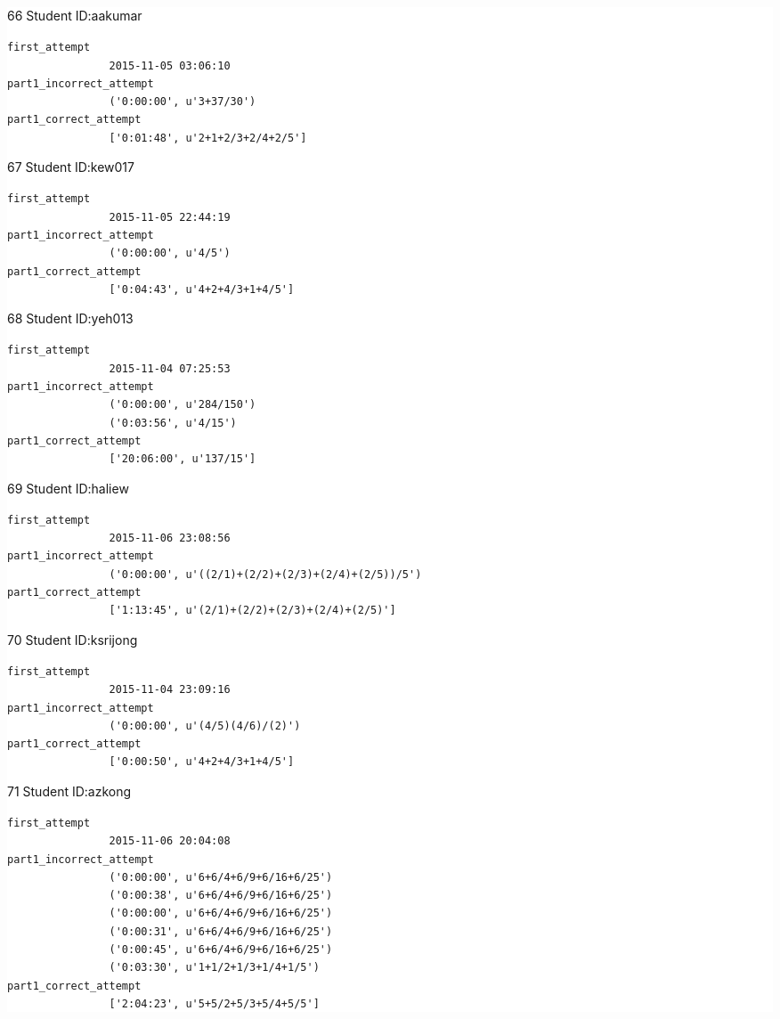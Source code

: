 66 Student ID:aakumar

	first_attempt
					2015-11-05 03:06:10
	part1_incorrect_attempt
					('0:00:00', u'3+37/30')
	part1_correct_attempt
					['0:01:48', u'2+1+2/3+2/4+2/5']

67 Student ID:kew017

	first_attempt
					2015-11-05 22:44:19
	part1_incorrect_attempt
					('0:00:00', u'4/5')
	part1_correct_attempt
					['0:04:43', u'4+2+4/3+1+4/5']

68 Student ID:yeh013

	first_attempt
					2015-11-04 07:25:53
	part1_incorrect_attempt
					('0:00:00', u'284/150')
					('0:03:56', u'4/15')
	part1_correct_attempt
					['20:06:00', u'137/15']

69 Student ID:haliew

	first_attempt
					2015-11-06 23:08:56
	part1_incorrect_attempt
					('0:00:00', u'((2/1)+(2/2)+(2/3)+(2/4)+(2/5))/5')
	part1_correct_attempt
					['1:13:45', u'(2/1)+(2/2)+(2/3)+(2/4)+(2/5)']

70 Student ID:ksrijong

	first_attempt
					2015-11-04 23:09:16
	part1_incorrect_attempt
					('0:00:00', u'(4/5)(4/6)/(2)')
	part1_correct_attempt
					['0:00:50', u'4+2+4/3+1+4/5']

71 Student ID:azkong

	first_attempt
					2015-11-06 20:04:08
	part1_incorrect_attempt
					('0:00:00', u'6+6/4+6/9+6/16+6/25')
					('0:00:38', u'6+6/4+6/9+6/16+6/25')
					('0:00:00', u'6+6/4+6/9+6/16+6/25')
					('0:00:31', u'6+6/4+6/9+6/16+6/25')
					('0:00:45', u'6+6/4+6/9+6/16+6/25')
					('0:03:30', u'1+1/2+1/3+1/4+1/5')
	part1_correct_attempt
					['2:04:23', u'5+5/2+5/3+5/4+5/5']

